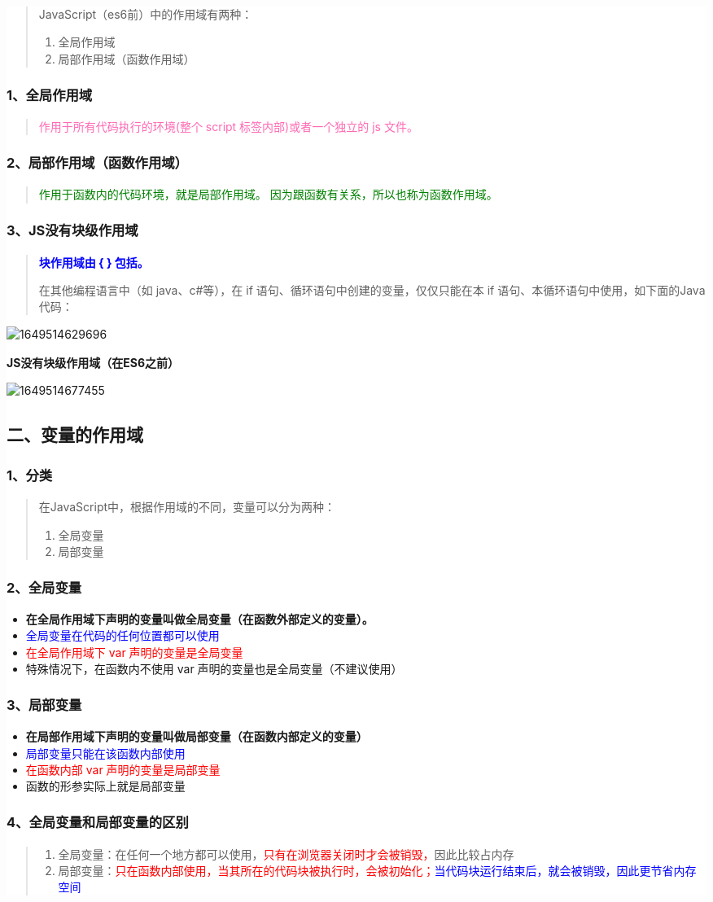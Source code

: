 > JavaScript（es6前）中的作用域有两种：
>
> 1. 全局作用域
> 2. 局部作用域（函数作用域）

### 1、全局作用域

> <font color='hotpink'>作用于所有代码执行的环境(整个 script 标签内部)或者一个独立的 js 文件。</font>

### 2、局部作用域（函数作用域）

> <font color='green'>作用于函数内的代码环境，就是局部作用域。 因为跟函数有关系，所以也称为函数作用域。</font>

### 3、JS没有块级作用域

> <font color='blue'>**块作用域由 { } 包括。**</font>
>
> 在其他编程语言中（如 java、c#等），在 if 语句、循环语句中创建的变量，仅仅只能在本 if 语句、本循环语句中使用，如下面的Java代码：

![1649514629696](C:\Users\86186\AppData\Roaming\Typora\typora-user-images\1649514629696.png)

**JS没有块级作用域（在ES6之前）**

![1649514677455](C:\Users\86186\AppData\Roaming\Typora\typora-user-images\1649514677455.png)

## 二、变量的作用域

### 1、分类

> 在JavaScript中，根据作用域的不同，变量可以分为两种：
>
> 1. 全局变量
> 2. 局部变量

### 2、全局变量

- **在全局作用域下声明的变量叫做全局变量（在函数外部定义的变量）。**
- <font color='blue'>全局变量在代码的任何位置都可以使用</font>
- <font color='red'>在全局作用域下 var 声明的变量是全局变量</font>
- 特殊情况下，在函数内不使用 var 声明的变量也是全局变量（不建议使用）

### 3、局部变量

- **在局部作用域下声明的变量叫做局部变量（在函数内部定义的变量）**
- <font color='blue'>局部变量只能在该函数内部使用</font>
- <font color='red'>在函数内部 var 声明的变量是局部变量</font>
- 函数的形参实际上就是局部变量

### 4、全局变量和局部变量的区别

> 1. 全局变量：在任何一个地方都可以使用，<font color='red'>只有在浏览器关闭时才会被销毁，</font>因此比较占内存
> 2. 局部变量：<font color='red'>只在函数内部使用，当其所在的代码块被执行时，会被初始化；</font><font color='blue'>当代码块运行结束后，就会被销毁，因此更节省内存空间</font>
